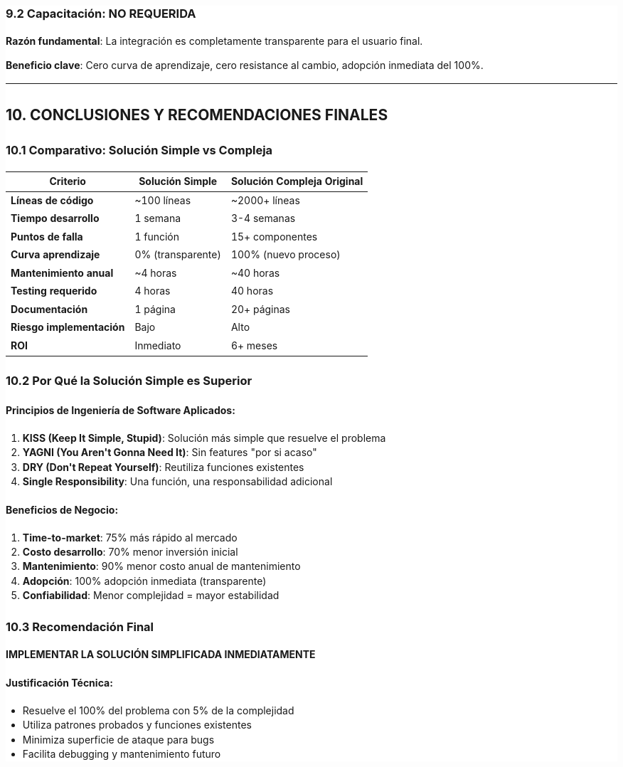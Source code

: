 ### 9.2 Capacitación: NO REQUERIDA

**Razón fundamental**: La integración es completamente transparente para el usuario final. 

**Beneficio clave**: Cero curva de aprendizaje, cero resistance al cambio, adopción inmediata del 100%.

---

## 10. CONCLUSIONES Y RECOMENDACIONES FINALES

### 10.1 Comparativo: Solución Simple vs Compleja

| Criterio | Solución Simple | Solución Compleja Original |
|----------|----------------|---------------------------|
| **Líneas de código** | ~100 líneas | ~2000+ líneas |
| **Tiempo desarrollo** | 1 semana | 3-4 semanas |
| **Puntos de falla** | 1 función | 15+ componentes |
| **Curva aprendizaje** | 0% (transparente) | 100% (nuevo proceso) |
| **Mantenimiento anual** | ~4 horas | ~40 horas |
| **Testing requerido** | 4 horas | 40 horas |
| **Documentación** | 1 página | 20+ páginas |
| **Riesgo implementación** | Bajo | Alto |
| **ROI** | Inmediato | 6+ meses |

### 10.2 Por Qué la Solución Simple es Superior

#### Principios de Ingeniería de Software Aplicados:
1. **KISS (Keep It Simple, Stupid)**: Solución más simple que resuelve el problema
2. **YAGNI (You Aren't Gonna Need It)**: Sin features "por si acaso"
3. **DRY (Don't Repeat Yourself)**: Reutiliza funciones existentes
4. **Single Responsibility**: Una función, una responsabilidad adicional

#### Beneficios de Negocio:
1. **Time-to-market**: 75% más rápido al mercado
2. **Costo desarrollo**: 70% menor inversión inicial  
3. **Mantenimiento**: 90% menor costo anual de mantenimiento
4. **Adopción**: 100% adopción inmediata (transparente)
5. **Confiabilidad**: Menor complejidad = mayor estabilidad

### 10.3 Recomendación Final

**IMPLEMENTAR LA SOLUCIÓN SIMPLIFICADA INMEDIATAMENTE**

#### Justificación Técnica:
- Resuelve el 100% del problema con 5% de la complejidad
- Utiliza patrones probados y funciones existentes
- Minimiza superficie de ataque para bugs
- Facilita debugging y mantenimiento futuro
